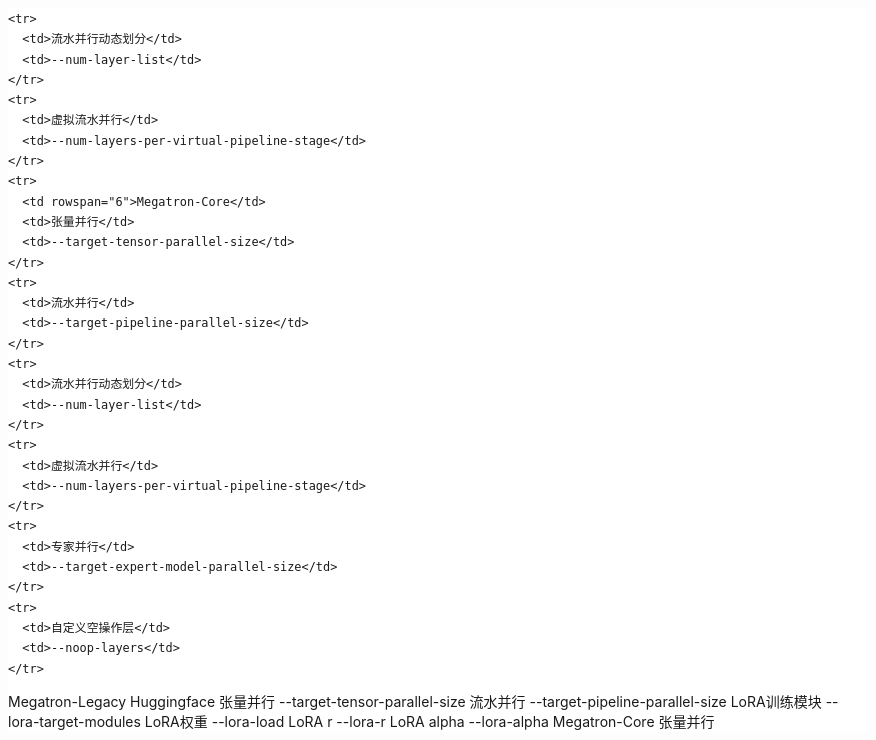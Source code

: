     <tr>
      <td>流水并行动态划分</td>
      <td>--num-layer-list</td>
    </tr>
    <tr>
      <td>虚拟流水并行</td>
      <td>--num-layers-per-virtual-pipeline-stage</td>
    </tr>
    <tr>
      <td rowspan="6">Megatron-Core</td>
      <td>张量并行</td>
      <td>--target-tensor-parallel-size</td>
    </tr>
    <tr>
      <td>流水并行</td>
      <td>--target-pipeline-parallel-size</td>
    </tr>
    <tr>
      <td>流水并行动态划分</td>
      <td>--num-layer-list</td>
    </tr>
    <tr>
      <td>虚拟流水并行</td>
      <td>--num-layers-per-virtual-pipeline-stage</td>
    </tr>
    <tr>
      <td>专家并行</td>
      <td>--target-expert-model-parallel-size</td>
    </tr>
    <tr>
      <td>自定义空操作层</td>
      <td>--noop-layers</td>
    </tr>
  </tbody>
  <tbody>
    <tr>
      <td rowspan="16">Megatron-Legacy </td>
      <td rowspan="6">Huggingface</td>
      <td>张量并行</td>
      <td>--target-tensor-parallel-size</td>
    </tr>
    <tr>
      <td>流水并行</td>
      <td>--target-pipeline-parallel-size</td>
    </tr>
    <tr>
      <td>LoRA训练模块</td>
      <td>--lora-target-modules</td>
    </tr>
    <tr>
      <td>LoRA权重</td>
      <td>--lora-load</td>
    </tr>
    <tr>
      <td>LoRA r</td>
      <td>--lora-r</td>
    </tr>
    <tr>
      <td>LoRA alpha</td>
      <td>--lora-alpha</td>
    </tr>
    <tr>
      <td rowspan="4">Megatron-Core</td>
      <td>张量并行</td>